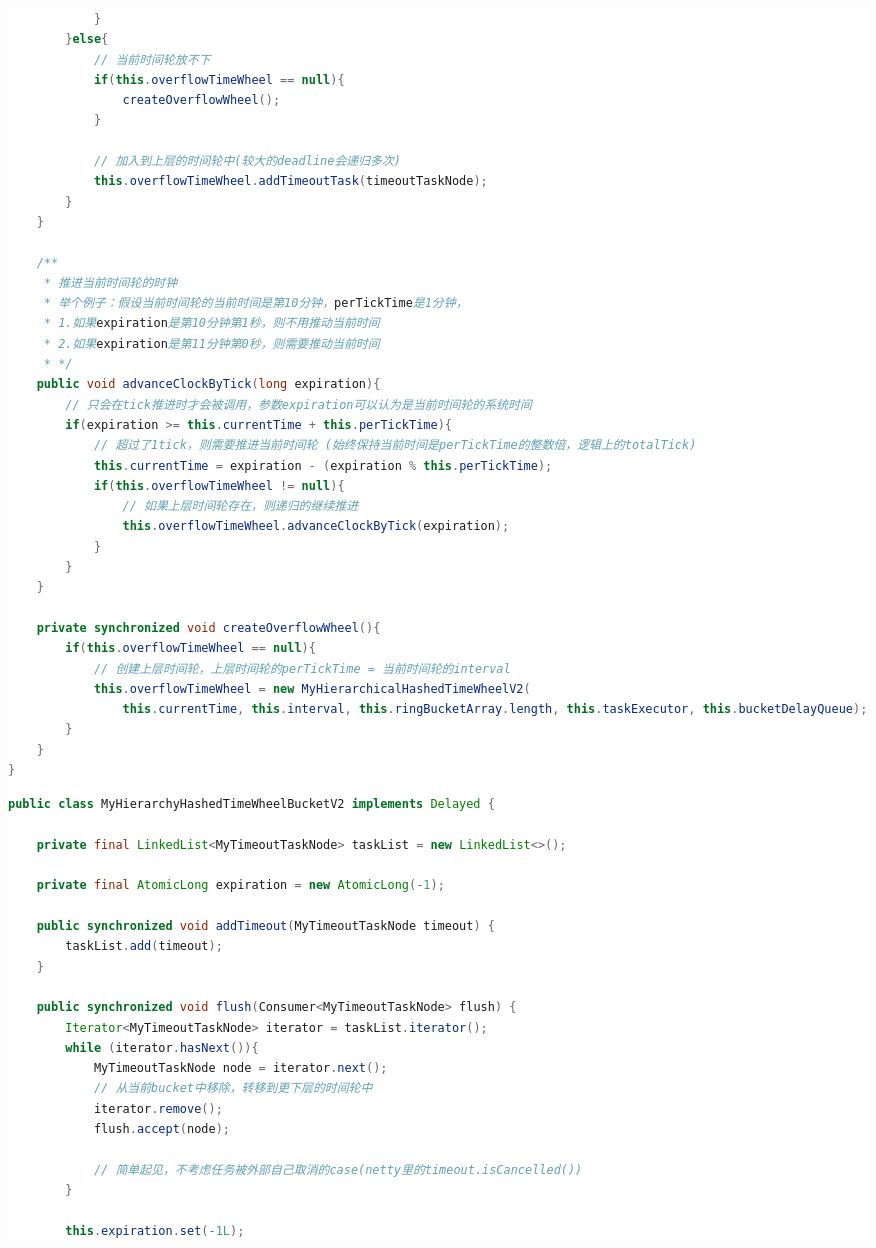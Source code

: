 ```java
            }
        }else{
            // 当前时间轮放不下
            if(this.overflowTimeWheel == null){
                createOverflowWheel();
            }

            // 加入到上层的时间轮中(较大的deadline会递归多次)
            this.overflowTimeWheel.addTimeoutTask(timeoutTaskNode);
        }
    }

    /**
     * 推进当前时间轮的时钟
     * 举个例子：假设当前时间轮的当前时间是第10分钟，perTickTime是1分钟，
     * 1.如果expiration是第10分钟第1秒，则不用推动当前时间
     * 2.如果expiration是第11分钟第0秒，则需要推动当前时间
     * */
    public void advanceClockByTick(long expiration){
        // 只会在tick推进时才会被调用，参数expiration可以认为是当前时间轮的系统时间
        if(expiration >= this.currentTime + this.perTickTime){
            // 超过了1tick，则需要推进当前时间轮 (始终保持当前时间是perTickTime的整数倍，逻辑上的totalTick)
            this.currentTime = expiration - (expiration % this.perTickTime);
            if(this.overflowTimeWheel != null){
                // 如果上层时间轮存在，则递归的继续推进
                this.overflowTimeWheel.advanceClockByTick(expiration);
            }
        }
    }

    private synchronized void createOverflowWheel(){
        if(this.overflowTimeWheel == null){
            // 创建上层时间轮，上层时间轮的perTickTime = 当前时间轮的interval
            this.overflowTimeWheel = new MyHierarchicalHashedTimeWheelV2(
                this.currentTime, this.interval, this.ringBucketArray.length, this.taskExecutor, this.bucketDelayQueue);
        }
    }
}
```
```java
public class MyHierarchyHashedTimeWheelBucketV2 implements Delayed {

    private final LinkedList<MyTimeoutTaskNode> taskList = new LinkedList<>();

    private final AtomicLong expiration = new AtomicLong(-1);

    public synchronized void addTimeout(MyTimeoutTaskNode timeout) {
        taskList.add(timeout);
    }

    public synchronized void flush(Consumer<MyTimeoutTaskNode> flush) {
        Iterator<MyTimeoutTaskNode> iterator = taskList.iterator();
        while (iterator.hasNext()){
            MyTimeoutTaskNode node = iterator.next();
            // 从当前bucket中移除，转移到更下层的时间轮中
            iterator.remove();
            flush.accept(node);

            // 简单起见，不考虑任务被外部自己取消的case(netty里的timeout.isCancelled())
        }

        this.expiration.set(-1L);
```